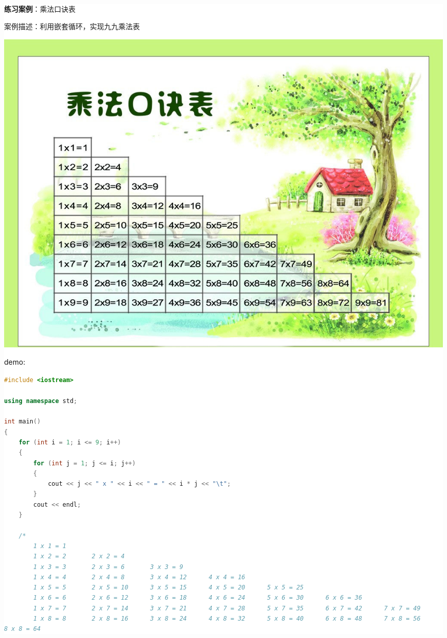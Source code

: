 **练习案例**：乘法口诀表

案例描述：利用嵌套循环，实现九九乘法表

![](../photos/part4/4_9.jpg)

demo:

```cpp
#include <iostream>

using namespace std;

int main()
{
    for (int i = 1; i <= 9; i++)
    {
        for (int j = 1; j <= i; j++)
        {
            cout << j << " x " << i << " = " << i * j << "\t";
        }
        cout << endl;
    }

    /*
        1 x 1 = 1
        1 x 2 = 2       2 x 2 = 4
        1 x 3 = 3       2 x 3 = 6       3 x 3 = 9
        1 x 4 = 4       2 x 4 = 8       3 x 4 = 12      4 x 4 = 16
        1 x 5 = 5       2 x 5 = 10      3 x 5 = 15      4 x 5 = 20      5 x 5 = 25
        1 x 6 = 6       2 x 6 = 12      3 x 6 = 18      4 x 6 = 24      5 x 6 = 30      6 x 6 = 36
        1 x 7 = 7       2 x 7 = 14      3 x 7 = 21      4 x 7 = 28      5 x 7 = 35      6 x 7 = 42      7 x 7 = 49
        1 x 8 = 8       2 x 8 = 16      3 x 8 = 24      4 x 8 = 32      5 x 8 = 40      6 x 8 = 48      7 x 8 = 56      8 x 8 = 64
```